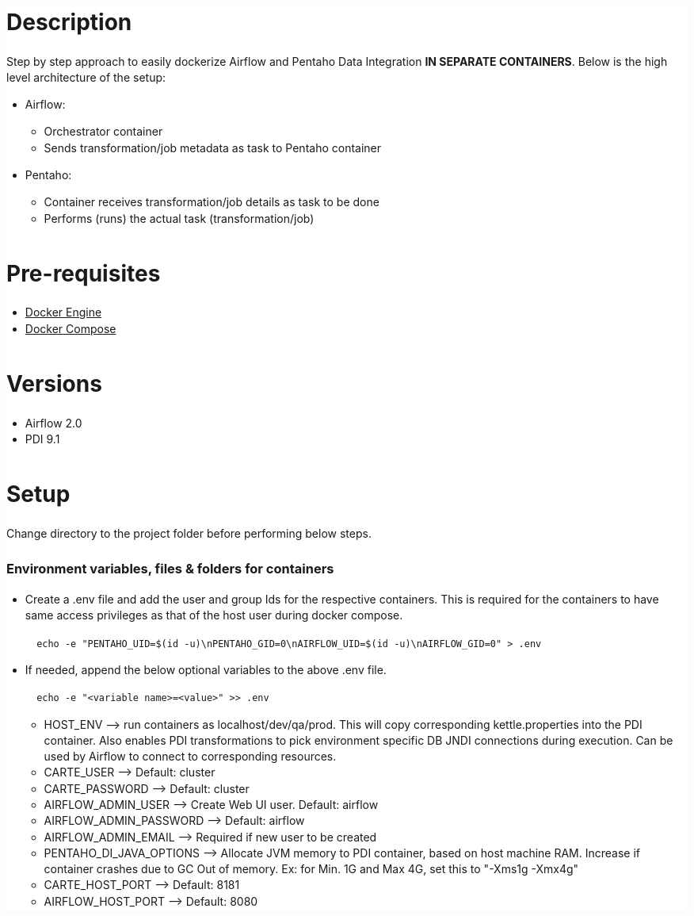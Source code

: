 # Description

Step by step approach to easily dockerize Airflow and Pentaho Data Integration **IN SEPARATE CONTAINERS**.
Below is the high level architecture of the setup:
- Airflow:
    - Orchestrator container
    - Sends transformation/job metadata as task to Pentaho container

- Pentaho:
    - Container receives transformation/job details as task to be done
    - Performs (runs) the actual task (transformation/job)


# Pre-requisites
- [Docker Engine](https://docs.docker.com/engine/install/)
- [Docker Compose](https://docs.docker.com/compose/install/)

# Versions
- Airflow 2.0
- PDI 9.1

 # Setup
Change directory to the project folder before performing below steps.

### Environment variables, files & folders for containers
- Create a .env file and add the user and group Ids for the respective containers.
This is required for the containers to have same access privileges as that of the host user during docker compose.

        echo -e "PENTAHO_UID=$(id -u)\nPENTAHO_GID=0\nAIRFLOW_UID=$(id -u)\nAIRFLOW_GID=0" > .env

- If needed, append the below optional variables to the above .env file.

        echo -e "<variable name>=<value>" >> .env
    - HOST_ENV --> run containers as localhost/dev/qa/prod. This will copy corresponding kettle.properties into the PDI container. Also enables PDI transformations to pick environment specific DB JNDI connections during execution. Can be used by Airflow to connect to corresponding resources.
    - CARTE_USER --> Default: cluster
    - CARTE_PASSWORD --> Default: cluster
    - AIRFLOW_ADMIN_USER --> Create Web UI user. Default: airflow
    - AIRFLOW_ADMIN_PASSWORD --> Default: airflow
    - AIRFLOW_ADMIN_EMAIL --> Required if new user to be created
    - PENTAHO_DI_JAVA_OPTIONS --> Allocate JVM memory to PDI container, based on host machine RAM. Increase if container crashes due to GC Out of memory. Ex: for Min. 1G and Max 4G, set this to "-Xms1g -Xmx4g"
    - CARTE_HOST_PORT --> Default: 8181
    - AIRFLOW_HOST_PORT --> Default: 8080
